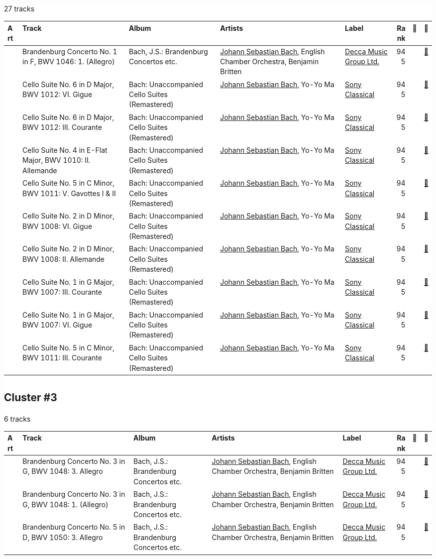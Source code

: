 27 tracks

| Art | Track | Album | Artists | Label | Rank | 💚 | 🔗 |
|:---|:---|:---|:---|:---|---:|:---|:---|
| <img src="https://i.scdn.co/image/ab67616d0000b27308f25ef15caf048a49a69ee5" alt="" width="50" /> | Brandenburg Concerto No. 1 in F, BWV 1046: 1. (Allegro) | Bach, J.S.: Brandenburg Concertos etc. | [Johann Sebastian Bach](../../../../artists/johann_sebastian_bach/overview.md), English Chamber Orchestra, Benjamin Britten | [Decca Music Group Ltd.](../../../../labels/decca_music_group_ltd_) | 945 | | [🔗](https://open.spotify.com/track/0df320Pc1ZK0050luSGVHt) |
| <img src="https://i.scdn.co/image/ab67616d0000b273261feb89ee859b598bd34a97" alt="" width="50" /> | Cello Suite No. 6 in D Major, BWV 1012: VI. Gigue | Bach: Unaccompanied Cello Suites (Remastered) | [Johann Sebastian Bach](../../../../artists/johann_sebastian_bach/overview.md), Yo-Yo Ma | [Sony Classical](../../../../labels/sony_classical) | 945 | | [🔗](https://open.spotify.com/track/0w9xYEvm1nd4S9v04zftup) |
| <img src="https://i.scdn.co/image/ab67616d0000b273261feb89ee859b598bd34a97" alt="" width="50" /> | Cello Suite No. 6 in D Major, BWV 1012: III. Courante | Bach: Unaccompanied Cello Suites (Remastered) | [Johann Sebastian Bach](../../../../artists/johann_sebastian_bach/overview.md), Yo-Yo Ma | [Sony Classical](../../../../labels/sony_classical) | 945 | | [🔗](https://open.spotify.com/track/1QSNIfsTBWNmQ2pplTD3xF) |
| <img src="https://i.scdn.co/image/ab67616d0000b273261feb89ee859b598bd34a97" alt="" width="50" /> | Cello Suite No. 4 in E-Flat Major, BWV 1010: II. Allemande | Bach: Unaccompanied Cello Suites (Remastered) | [Johann Sebastian Bach](../../../../artists/johann_sebastian_bach/overview.md), Yo-Yo Ma | [Sony Classical](../../../../labels/sony_classical) | 945 | | [🔗](https://open.spotify.com/track/3oPPgAxqczl1Hx0rBhtTDH) |
| <img src="https://i.scdn.co/image/ab67616d0000b273261feb89ee859b598bd34a97" alt="" width="50" /> | Cello Suite No. 5 in C Minor, BWV 1011: V. Gavottes I & II | Bach: Unaccompanied Cello Suites (Remastered) | [Johann Sebastian Bach](../../../../artists/johann_sebastian_bach/overview.md), Yo-Yo Ma | [Sony Classical](../../../../labels/sony_classical) | 945 | | [🔗](https://open.spotify.com/track/45wXZS6elH1pyW5jMkYPrp) |
| <img src="https://i.scdn.co/image/ab67616d0000b273261feb89ee859b598bd34a97" alt="" width="50" /> | Cello Suite No. 2 in D Minor, BWV 1008: VI. Gigue | Bach: Unaccompanied Cello Suites (Remastered) | [Johann Sebastian Bach](../../../../artists/johann_sebastian_bach/overview.md), Yo-Yo Ma | [Sony Classical](../../../../labels/sony_classical) | 945 | | [🔗](https://open.spotify.com/track/5A00HKycJpzTqjo8f9RzkR) |
| <img src="https://i.scdn.co/image/ab67616d0000b273261feb89ee859b598bd34a97" alt="" width="50" /> | Cello Suite No. 2 in D Minor, BWV 1008: II. Allemande | Bach: Unaccompanied Cello Suites (Remastered) | [Johann Sebastian Bach](../../../../artists/johann_sebastian_bach/overview.md), Yo-Yo Ma | [Sony Classical](../../../../labels/sony_classical) | 945 | | [🔗](https://open.spotify.com/track/5zlzCvtuUTEDWOTdqWlizb) |
| <img src="https://i.scdn.co/image/ab67616d0000b273261feb89ee859b598bd34a97" alt="" width="50" /> | Cello Suite No. 1 in G Major, BWV 1007: III. Courante | Bach: Unaccompanied Cello Suites (Remastered) | [Johann Sebastian Bach](../../../../artists/johann_sebastian_bach/overview.md), Yo-Yo Ma | [Sony Classical](../../../../labels/sony_classical) | 945 | | [🔗](https://open.spotify.com/track/70rlzUf9y1skkI3agyvbjg) |
| <img src="https://i.scdn.co/image/ab67616d0000b273261feb89ee859b598bd34a97" alt="" width="50" /> | Cello Suite No. 1 in G Major, BWV 1007: VI. Gigue | Bach: Unaccompanied Cello Suites (Remastered) | [Johann Sebastian Bach](../../../../artists/johann_sebastian_bach/overview.md), Yo-Yo Ma | [Sony Classical](../../../../labels/sony_classical) | 945 | | [🔗](https://open.spotify.com/track/7BWwT75IPTKbHbxn4P6Bwm) |
| <img src="https://i.scdn.co/image/ab67616d0000b273261feb89ee859b598bd34a97" alt="" width="50" /> | Cello Suite No. 5 in C Minor, BWV 1011: III. Courante | Bach: Unaccompanied Cello Suites (Remastered) | [Johann Sebastian Bach](../../../../artists/johann_sebastian_bach/overview.md), Yo-Yo Ma | [Sony Classical](../../../../labels/sony_classical) | 945 | | [🔗](https://open.spotify.com/track/7HMiAI8QmUWgm5gCWFNH9O) |
## Cluster #3

6 tracks

| Art | Track | Album | Artists | Label | Rank | 💚 | 🔗 |
|:---|:---|:---|:---|:---|---:|:---|:---|
| <img src="https://i.scdn.co/image/ab67616d0000b27308f25ef15caf048a49a69ee5" alt="" width="50" /> | Brandenburg Concerto No. 3 in G, BWV 1048: 3. Allegro | Bach, J.S.: Brandenburg Concertos etc. | [Johann Sebastian Bach](../../../../artists/johann_sebastian_bach/overview.md), English Chamber Orchestra, Benjamin Britten | [Decca Music Group Ltd.](../../../../labels/decca_music_group_ltd_) | 945 | | [🔗](https://open.spotify.com/track/4HuoLeflqbsdeBUDvoD6An) |
| <img src="https://i.scdn.co/image/ab67616d0000b27308f25ef15caf048a49a69ee5" alt="" width="50" /> | Brandenburg Concerto No. 3 in G, BWV 1048: 1. (Allegro) | Bach, J.S.: Brandenburg Concertos etc. | [Johann Sebastian Bach](../../../../artists/johann_sebastian_bach/overview.md), English Chamber Orchestra, Benjamin Britten | [Decca Music Group Ltd.](../../../../labels/decca_music_group_ltd_) | 945 | | [🔗](https://open.spotify.com/track/51bqd4W15PIW7nBzvMCuuf) |
| <img src="https://i.scdn.co/image/ab67616d0000b27308f25ef15caf048a49a69ee5" alt="" width="50" /> | Brandenburg Concerto No. 5 in D, BWV 1050: 3. Allegro | Bach, J.S.: Brandenburg Concertos etc. | [Johann Sebastian Bach](../../../../artists/johann_sebastian_bach/overview.md), English Chamber Orchestra, Benjamin Britten | [Decca Music Group Ltd.](../../../../labels/decca_music_group_ltd_) | 945 | | [🔗](https://open.spotify.com/track/5hoRPHTX8zSHCyPIGejvZj) |